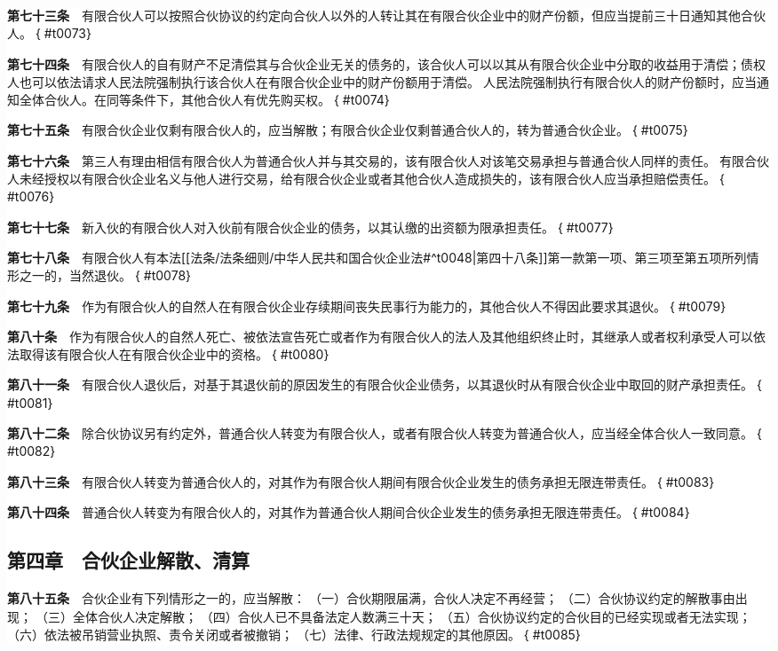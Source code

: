 
**第七十三条**　有限合伙人可以按照合伙协议的约定向合伙人以外的人转让其在有限合伙企业中的财产份额，但应当提前三十日通知其他合伙人。
{ #t0073}


**第七十四条**　有限合伙人的自有财产不足清偿其与合伙企业无关的债务的，该合伙人可以以其从有限合伙企业中分取的收益用于清偿；债权人也可以依法请求人民法院强制执行该合伙人在有限合伙企业中的财产份额用于清偿。
人民法院强制执行有限合伙人的财产份额时，应当通知全体合伙人。在同等条件下，其他合伙人有优先购买权。
{ #t0074}


**第七十五条**　有限合伙企业仅剩有限合伙人的，应当解散；有限合伙企业仅剩普通合伙人的，转为普通合伙企业。
{ #t0075}


**第七十六条**　第三人有理由相信有限合伙人为普通合伙人并与其交易的，该有限合伙人对该笔交易承担与普通合伙人同样的责任。
有限合伙人未经授权以有限合伙企业名义与他人进行交易，给有限合伙企业或者其他合伙人造成损失的，该有限合伙人应当承担赔偿责任。
{ #t0076}


**第七十七条**　新入伙的有限合伙人对入伙前有限合伙企业的债务，以其认缴的出资额为限承担责任。
{ #t0077}


**第七十八条**　有限合伙人有本法[[法条/法条细则/中华人民共和国合伙企业法#^t0048\|第四十八条]]第一款第一项、第三项至第五项所列情形之一的，当然退伙。
{ #t0078}


**第七十九条**　作为有限合伙人的自然人在有限合伙企业存续期间丧失民事行为能力的，其他合伙人不得因此要求其退伙。
{ #t0079}


**第八十条**　作为有限合伙人的自然人死亡、被依法宣告死亡或者作为有限合伙人的法人及其他组织终止时，其继承人或者权利承受人可以依法取得该有限合伙人在有限合伙企业中的资格。
{ #t0080}


**第八十一条**　有限合伙人退伙后，对基于其退伙前的原因发生的有限合伙企业债务，以其退伙时从有限合伙企业中取回的财产承担责任。
{ #t0081}


**第八十二条**　除合伙协议另有约定外，普通合伙人转变为有限合伙人，或者有限合伙人转变为普通合伙人，应当经全体合伙人一致同意。
{ #t0082}


**第八十三条**　有限合伙人转变为普通合伙人的，对其作为有限合伙人期间有限合伙企业发生的债务承担无限连带责任。
{ #t0083}


**第八十四条**　普通合伙人转变为有限合伙人的，对其作为普通合伙人期间合伙企业发生的债务承担无限连带责任。
{ #t0084}


## 第四章　合伙企业解散、清算

**第八十五条**　合伙企业有下列情形之一的，应当解散：
（一）合伙期限届满，合伙人决定不再经营；
（二）合伙协议约定的解散事由出现；
（三）全体合伙人决定解散；
（四）合伙人已不具备法定人数满三十天；
（五）合伙协议约定的合伙目的已经实现或者无法实现；
（六）依法被吊销营业执照、责令关闭或者被撤销；
（七）法律、行政法规规定的其他原因。
{ #t0085}
